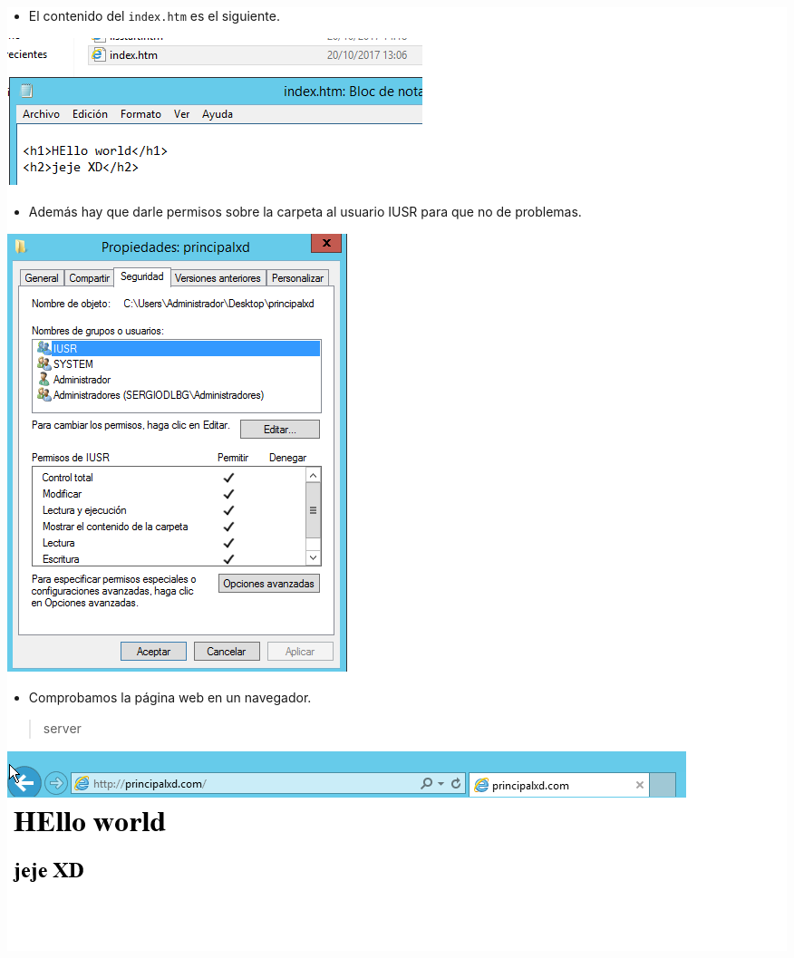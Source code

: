 * El contenido del `index.htm` es el siguiente.

![imagen](./images/captura31.PNG)

* Además hay que darle permisos sobre la carpeta al usuario IUSR para que no de problemas.

![imagen](./images/captura32.PNG)

* Comprobamos la página web en un navegador.
>server

![imagen](./images/captura33.PNG)
